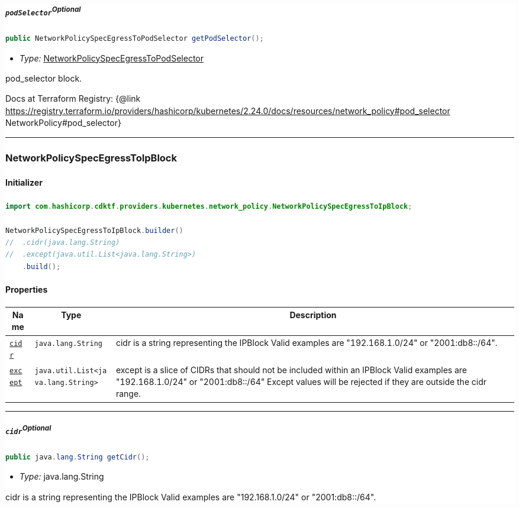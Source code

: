 ##### `podSelector`<sup>Optional</sup> <a name="podSelector" id="@cdktf/provider-kubernetes.networkPolicy.NetworkPolicySpecEgressTo.property.podSelector"></a>

```java
public NetworkPolicySpecEgressToPodSelector getPodSelector();
```

- *Type:* <a href="#@cdktf/provider-kubernetes.networkPolicy.NetworkPolicySpecEgressToPodSelector">NetworkPolicySpecEgressToPodSelector</a>

pod_selector block.

Docs at Terraform Registry: {@link https://registry.terraform.io/providers/hashicorp/kubernetes/2.24.0/docs/resources/network_policy#pod_selector NetworkPolicy#pod_selector}

---

### NetworkPolicySpecEgressToIpBlock <a name="NetworkPolicySpecEgressToIpBlock" id="@cdktf/provider-kubernetes.networkPolicy.NetworkPolicySpecEgressToIpBlock"></a>

#### Initializer <a name="Initializer" id="@cdktf/provider-kubernetes.networkPolicy.NetworkPolicySpecEgressToIpBlock.Initializer"></a>

```java
import com.hashicorp.cdktf.providers.kubernetes.network_policy.NetworkPolicySpecEgressToIpBlock;

NetworkPolicySpecEgressToIpBlock.builder()
//  .cidr(java.lang.String)
//  .except(java.util.List<java.lang.String>)
    .build();
```

#### Properties <a name="Properties" id="Properties"></a>

| **Name** | **Type** | **Description** |
| --- | --- | --- |
| <code><a href="#@cdktf/provider-kubernetes.networkPolicy.NetworkPolicySpecEgressToIpBlock.property.cidr">cidr</a></code> | <code>java.lang.String</code> | cidr is a string representing the IPBlock Valid examples are "192.168.1.0/24" or "2001:db8::/64". |
| <code><a href="#@cdktf/provider-kubernetes.networkPolicy.NetworkPolicySpecEgressToIpBlock.property.except">except</a></code> | <code>java.util.List<java.lang.String></code> | except is a slice of CIDRs that should not be included within an IPBlock Valid examples are "192.168.1.0/24" or "2001:db8::/64" Except values will be rejected if they are outside the cidr range. |

---

##### `cidr`<sup>Optional</sup> <a name="cidr" id="@cdktf/provider-kubernetes.networkPolicy.NetworkPolicySpecEgressToIpBlock.property.cidr"></a>

```java
public java.lang.String getCidr();
```

- *Type:* java.lang.String

cidr is a string representing the IPBlock Valid examples are "192.168.1.0/24" or "2001:db8::/64".
